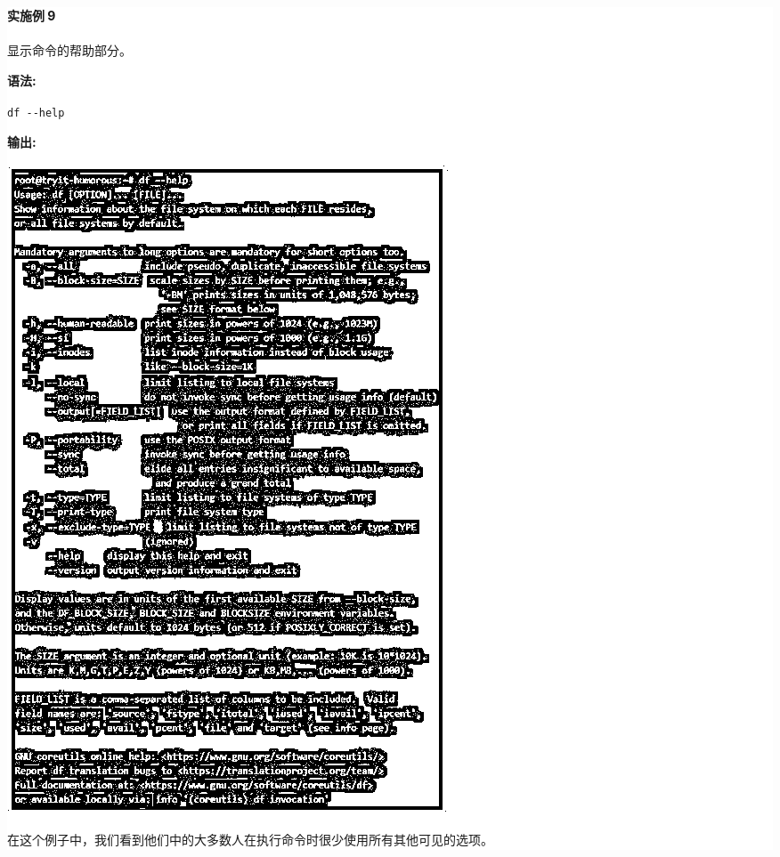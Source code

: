 </u> 

#### 实施例 9

显示命令的帮助部分。

**语法:**

`df --help`

**输出:**

<u>![Linux Disk Space 17](img/4ce6707cfa4cfb92aa555674b0fba8e0.png)

</u> 

在这个例子中，我们看到他们中的大多数人在执行命令时很少使用所有其他可见的选项。
